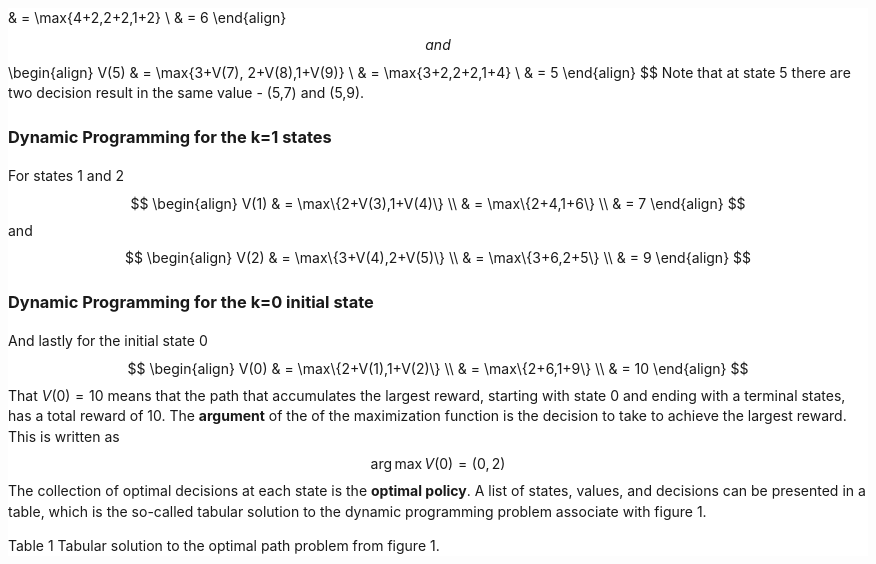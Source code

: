 & = \max\{4+2,2+2,1+2\} \\
& = 6
\end{align}
$$
and
$$
\begin{align}
V(5) & = \max\{3+V(7), 2+V(8),1+V(9)\} \\
& = \max\{3+2,2+2,1+4\} \\
& = 5
\end{align}
$$
Note that at state 5 there are two decision result in the same value - (5,7) and (5,9).  

### Dynamic Programming for the k=1 states
For states 1 and 2
$$
\begin{align}
V(1) & = \max\{2+V(3),1+V(4)\} \\
& = \max\{2+4,1+6\} \\
& = 7
\end{align}
$$
and
$$
\begin{align}
V(2) & = \max\{3+V(4),2+V(5)\} \\
& = \max\{3+6,2+5\} \\
& = 9
\end{align}
$$
### Dynamic Programming for the k=0 initial state
And lastly for the initial state 0
$$
\begin{align}
V(0) & = \max\{2+V(1),1+V(2)\} \\
& = \max\{2+6,1+9\} \\
& = 10
\end{align}
$$
That $V(0)=10$ means that the path that accumulates the largest reward, starting with state $0$ and ending with a terminal states, has a total reward of $10$. The __argument__ of the of the maximization function is the decision to take to achieve the largest reward. This is written as
$$
\arg\max V(0) = (0,2)
$$
The collection of optimal decisions at each state is the __optimal policy__. A list of states, values, and decisions can be presented in a table, which is the so-called tabular solution to the dynamic programming problem associate with figure 1.

Table 1 Tabular solution to the optimal path problem from figure 1.
